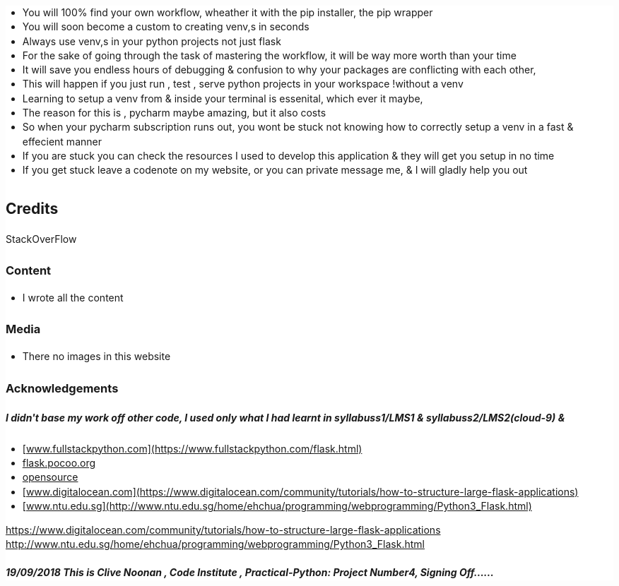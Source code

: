 - You will 100% find your own workflow, wheather it with the pip installer, the pip wrapper
- You will soon become a custom to creating venv,s in seconds
- Always use venv,s in your python projects not just flask
- For the sake of going through the task of mastering the workflow, it will be way more worth than your time
- It will save you endless hours of debugging & confusion to why your packages are conflicting with each other,
- This will happen if you just run , test , serve python projects in your workspace !without a venv
- Learning to setup a venv from & inside your terminal is essenital, which ever it maybe,
- The reason for this is , pycharm maybe amazing, but it also costs
- So when your pycharm subscription runs out, you wont be stuck not knowing how to correctly setup a venv in a fast & effecient manner
- If you are stuck you can check the resources I used to develop this application & they will get you setup in no time
- If you get stuck leave a codenote on my website, or you can private message me, & I will gladly help you out

## Credits
StackOverFlow

### Content
- I wrote all the content

### Media
- There no images in this website

### Acknowledgements
##### I didn't base my work off other code, I used only what I had learnt in syllabuss1/LMS1 & syllabuss2/LMS2(cloud-9) &
- [www.fullstackpython.com](https://www.fullstackpython.com/flask.html) 
- [flask.pocoo.org](http://flask.pocoo.org/docs/1.0/quickstart/) 
- [opensource](https://opensource.com/article/18/4/flask) 
- [www.digitalocean.com](https://www.digitalocean.com/community/tutorials/how-to-structure-large-flask-applications) 
- [www.ntu.edu.sg](http://www.ntu.edu.sg/home/ehchua/programming/webprogramming/Python3_Flask.html)




https://www.digitalocean.com/community/tutorials/how-to-structure-large-flask-applications
http://www.ntu.edu.sg/home/ehchua/programming/webprogramming/Python3_Flask.html

##### 19/09/2018 This is Clive Noonan , Code Institute , Practical-Python: Project Number4, Signing Off......
